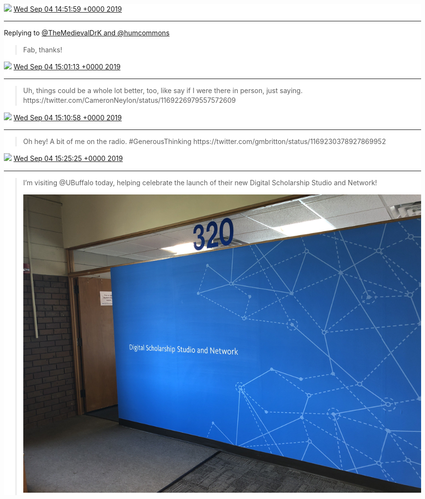 <img src="../../media/tweet.ico" width="12" /> [Wed Sep 04 14:51:59 +0000 2019](https://twitter.com/kfitz/status/1169261831451529216)

----

Replying to [@TheMedievalDrK and @humcommons](https://twitter.com/TheMedievalDrK/status/1169263653830438913)

> Fab, thanks\!

<img src="../../media/tweet.ico" width="12" /> [Wed Sep 04 15:01:13 +0000 2019](https://twitter.com/kfitz/status/1169264156501061633)

----

> Uh, things could be a whole lot better, too, like say if I were there in person, just saying\. https://twitter\.com/CameronNeylon/status/1169226979557572609

<img src="../../media/tweet.ico" width="12" /> [Wed Sep 04 15:10:58 +0000 2019](https://twitter.com/kfitz/status/1169266611062300672)

----

> Oh hey\! A bit of me on the radio\. \#GenerousThinking https://twitter\.com/gmbritton/status/1169230378927869952

<img src="../../media/tweet.ico" width="12" /> [Wed Sep 04 15:25:25 +0000 2019](https://twitter.com/kfitz/status/1169270247351816193)

----

> I’m visiting @UBuffalo today, helping celebrate the launch of their new Digital Scholarship Studio and Network\! 
> 
> ![](../../media/1169695185984458753-EDuXkNwXoAEAbR3.jpg)
